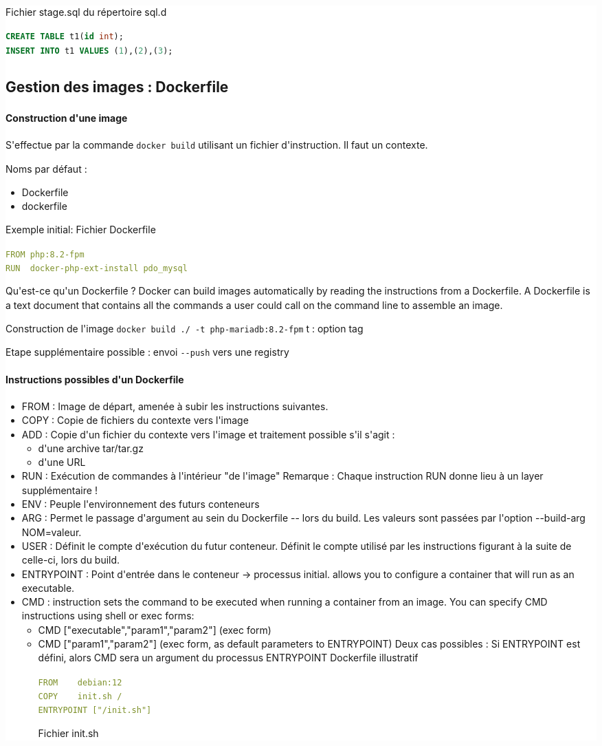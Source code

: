 Fichier stage.sql du répertoire sql.d
```sql
CREATE TABLE t1(id int);
INSERT INTO t1 VALUES (1),(2),(3);
```

## Gestion des images : Dockerfile

#### Construction d'une image

S'effectue par la commande `docker build` utilisant un fichier d'instruction.
Il faut un contexte.

Noms par défaut :

- Dockerfile
- dockerfile

Exemple initial:
Fichier Dockerfile
```yaml
FROM php:8.2-fpm
RUN  docker-php-ext-install pdo_mysql
```

Qu'est-ce qu'un Dockerfile ?
Docker can build images automatically by reading the instructions from a Dockerfile. 
A Dockerfile is a text document that contains all the commands a user could call on the command line to assemble an image.

Construction de l'image
`docker build ./ -t php-mariadb:8.2-fpm`
t : option tag

Etape supplémentaire possible :
envoi `--push` vers une registry

#### Instructions possibles d'un Dockerfile

- FROM : Image de départ, amenée à subir les instructions suivantes.
- COPY : Copie de fichiers du contexte vers l'image
- ADD : Copie d'un fichier du contexte vers l'image et traitement possible s'il s'agit :
  - d'une archive tar/tar.gz
  - d'une URL
- RUN : Exécution de commandes à l'intérieur "de l'image"
  Remarque : Chaque instruction RUN donne lieu à un layer supplémentaire !
- ENV : Peuple l'environnement des futurs conteneurs
- ARG : Permet le passage d'argument au sein du Dockerfile -- lors du build. Les valeurs sont passées par l'option --build-arg NOM=valeur.
- USER : Définit le compte d'exécution du futur conteneur. Définit le compte utilisé par les instructions figurant à la suite de celle-ci, lors du build.
- ENTRYPOINT : Point d'entrée dans le conteneur -> processus initial. allows you to configure a container that will run as an executable.
- CMD : instruction sets the command to be executed when running a container from an image. You can specify CMD instructions using shell or exec forms:
  - CMD ["executable","param1","param2"] (exec form)
  - CMD ["param1","param2"] (exec form, as default parameters to ENTRYPOINT)
    Deux cas possibles :
    Si ENTRYPOINT est défini, alors CMD sera un argument du processus ENTRYPOINT 
    Dockerfile illustratif
    ```yaml
    FROM    debian:12
    COPY    init.sh /
    ENTRYPOINT ["/init.sh"]
    ```
    Fichier init.sh
    ```shell
